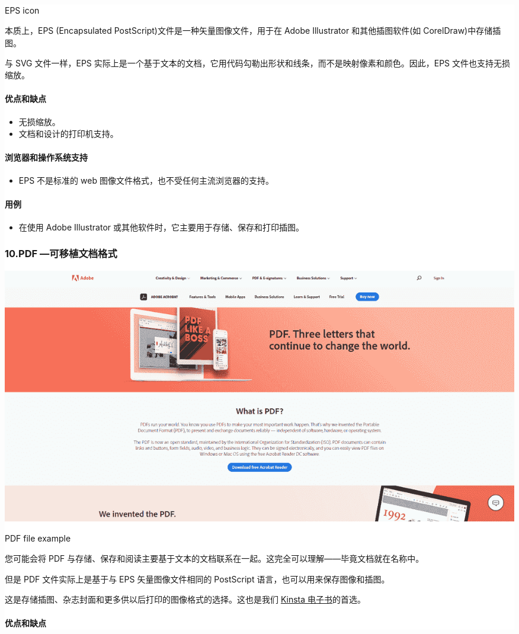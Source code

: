 EPS icon



本质上，EPS (Encapsulated PostScript)文件是一种矢量图像文件，用于在 Adobe Illustrator 和其他插图软件(如 CorelDraw)中存储插图。

与 SVG 文件一样，EPS 实际上是一个基于文本的文档，它用代码勾勒出形状和线条，而不是映射像素和颜色。因此，EPS 文件也支持无损缩放。

#### 优点和缺点

*   无损缩放。
*   文档和设计的打印机支持。

#### 浏览器和操作系统支持

*   EPS 不是标准的 web 图像文件格式，也不受任何主流浏览器的支持。

#### 用例

*   在使用 Adobe Illustrator 或其他软件时，它主要用于存储、保存和打印插图。

### 10.PDF —可移植文档格式

![adobe pdf](img/e657f0cf6e6436da37c6831626f40b03.png)

PDF file example



您可能会将 PDF 与存储、保存和阅读主要基于文本的文档联系在一起。这完全可以理解——毕竟文档就在名称中。

但是 PDF 文件实际上是基于与 EPS 矢量图像文件相同的 PostScript 语言，也可以用来保存图像和插图。

这是存储插图、杂志封面和更多供以后打印的图像格式的选择。这也是我们 [Kinsta 电子书](https://kinsta.com/ebooks/)的首选。

#### 优点和缺点

